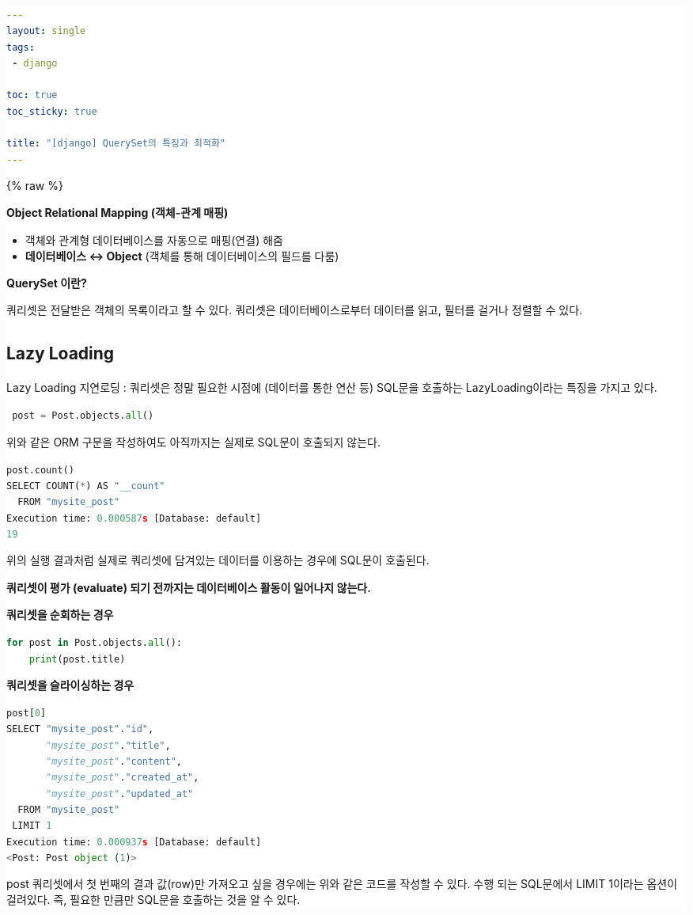 ```yaml
---
layout: single
tags: 
 - django

toc: true
toc_sticky: true

title: "[django] QuerySet의 특징과 최적화"
---
```


{% raw %}


**Object Relational Mapping (객체-관계 매핑)**

- 객체와 관계형 데이터베이스를 자동으로 매핑(연결) 해줌
- **데이터베이스 ↔ Object** (객체를 통해 데이터베이스의 필드를 다룸)

**QuerySet 이란?**

쿼리셋은 전달받은 객체의 목록이라고 할 수 있다. 쿼리셋은 데이터베이스로부터 데이터를 읽고, 필터를 걸거나 정렬할 수 있다.

## Lazy Loading

Lazy Loading 지연로딩 : 쿼리셋은 정말 필요한 시점에 (데이터를 통한 연산 등) SQL문을 호출하는 LazyLoading이라는 특징을 가지고 있다.

```python
 post = Post.objects.all()
```

위와 같은 ORM 구문을 작성하여도 아직까지는 실제로 SQL문이 호출되지 않는다.

```python
post.count()
SELECT COUNT(*) AS "__count"
  FROM "mysite_post"
Execution time: 0.000587s [Database: default]
19
```

위의 실행 결과처럼 실제로 쿼리셋에 담겨있는 데이터를 이용하는 경우에 SQL문이 호출된다.

**쿼리셋이 평가 (evaluate) 되기 전까지는 데이터베이스 활동이 일어나지 않는다.**

**쿼리셋을 순회하는 경우**

```python
for post in Post.objects.all():
    print(post.title)
```

**쿼리셋을 슬라이싱하는 경우**

```python
post[0]
SELECT "mysite_post"."id",
       "mysite_post"."title",
       "mysite_post"."content",
       "mysite_post"."created_at",
       "mysite_post"."updated_at"
  FROM "mysite_post"
 LIMIT 1
Execution time: 0.000937s [Database: default]
<Post: Post object (1)>
```

post 쿼리셋에서 첫 번째의 결과 값(row)만 가져오고 싶을 경우에는 위와 같은 코드를 작성할 수 있다. 수행 되는 SQL문에서 LIMIT 1이라는 옵션이 걸려있다. 즉, 필요한 만큼만 SQL문을 호출하는 것을 알 수 있다.
